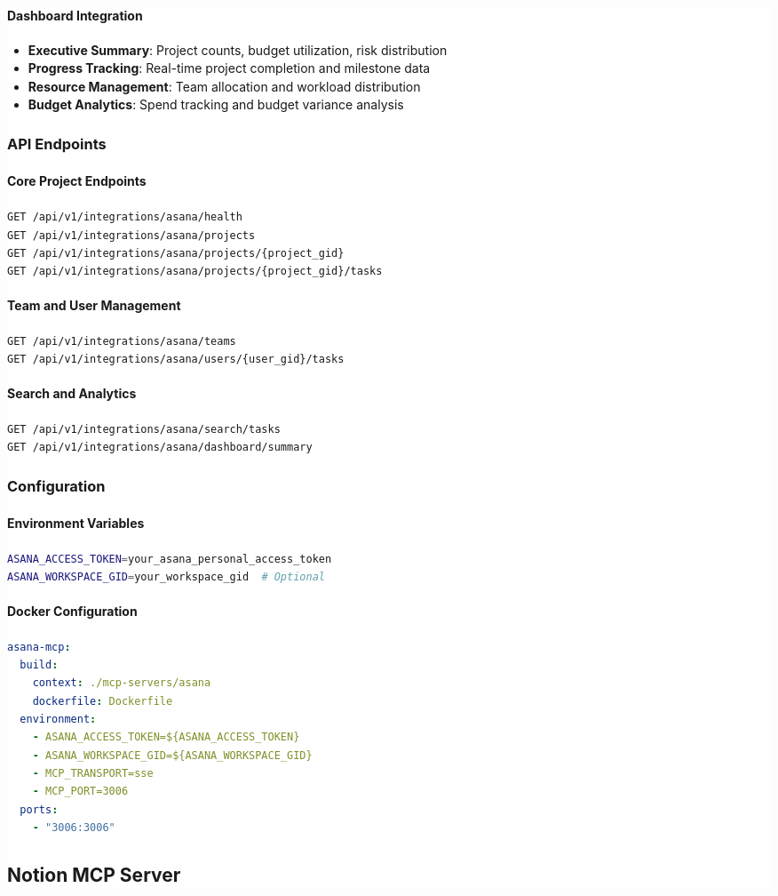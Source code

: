 #### Dashboard Integration
- **Executive Summary**: Project counts, budget utilization, risk distribution
- **Progress Tracking**: Real-time project completion and milestone data
- **Resource Management**: Team allocation and workload distribution
- **Budget Analytics**: Spend tracking and budget variance analysis

### API Endpoints

#### Core Project Endpoints
```http
GET /api/v1/integrations/asana/health
GET /api/v1/integrations/asana/projects
GET /api/v1/integrations/asana/projects/{project_gid}
GET /api/v1/integrations/asana/projects/{project_gid}/tasks
```

#### Team and User Management
```http
GET /api/v1/integrations/asana/teams
GET /api/v1/integrations/asana/users/{user_gid}/tasks
```

#### Search and Analytics
```http
GET /api/v1/integrations/asana/search/tasks
GET /api/v1/integrations/asana/dashboard/summary
```

### Configuration

#### Environment Variables
```bash
ASANA_ACCESS_TOKEN=your_asana_personal_access_token
ASANA_WORKSPACE_GID=your_workspace_gid  # Optional
```

#### Docker Configuration
```yaml
asana-mcp:
  build:
    context: ./mcp-servers/asana
    dockerfile: Dockerfile
  environment:
    - ASANA_ACCESS_TOKEN=${ASANA_ACCESS_TOKEN}
    - ASANA_WORKSPACE_GID=${ASANA_WORKSPACE_GID}
    - MCP_TRANSPORT=sse
    - MCP_PORT=3006
  ports:
    - "3006:3006"
```

## Notion MCP Server
